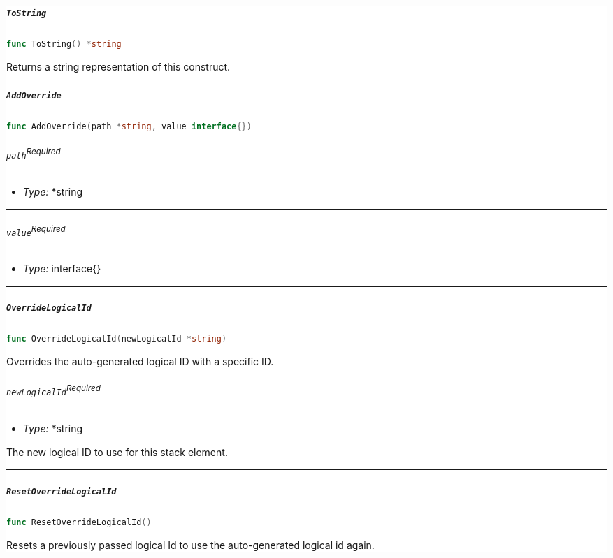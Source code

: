 
##### `ToString` <a name="ToString" id="@cdktf/provider-datadog.user.User.toString"></a>

```go
func ToString() *string
```

Returns a string representation of this construct.

##### `AddOverride` <a name="AddOverride" id="@cdktf/provider-datadog.user.User.addOverride"></a>

```go
func AddOverride(path *string, value interface{})
```

###### `path`<sup>Required</sup> <a name="path" id="@cdktf/provider-datadog.user.User.addOverride.parameter.path"></a>

- *Type:* *string

---

###### `value`<sup>Required</sup> <a name="value" id="@cdktf/provider-datadog.user.User.addOverride.parameter.value"></a>

- *Type:* interface{}

---

##### `OverrideLogicalId` <a name="OverrideLogicalId" id="@cdktf/provider-datadog.user.User.overrideLogicalId"></a>

```go
func OverrideLogicalId(newLogicalId *string)
```

Overrides the auto-generated logical ID with a specific ID.

###### `newLogicalId`<sup>Required</sup> <a name="newLogicalId" id="@cdktf/provider-datadog.user.User.overrideLogicalId.parameter.newLogicalId"></a>

- *Type:* *string

The new logical ID to use for this stack element.

---

##### `ResetOverrideLogicalId` <a name="ResetOverrideLogicalId" id="@cdktf/provider-datadog.user.User.resetOverrideLogicalId"></a>

```go
func ResetOverrideLogicalId()
```

Resets a previously passed logical Id to use the auto-generated logical id again.
